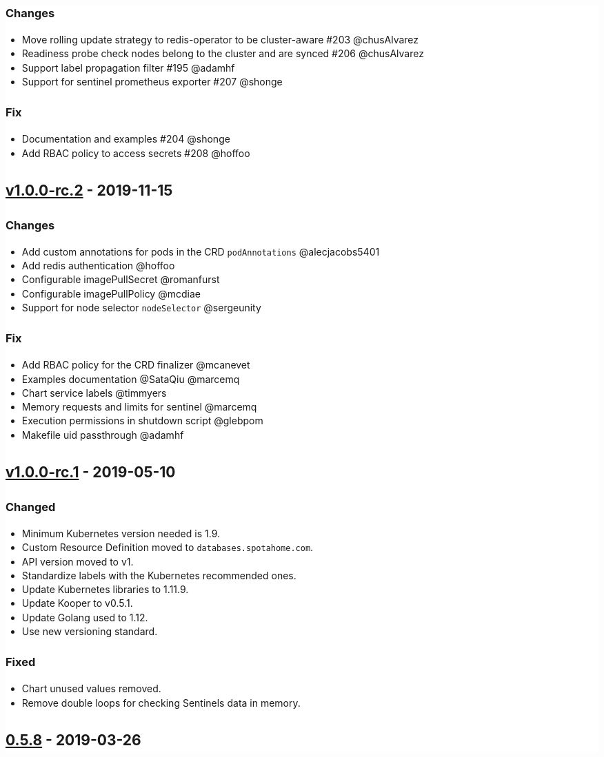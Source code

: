 ### Changes

- Move rolling update strategy to redis-operator to be cluster-aware #203 @chusAlvarez
- Readiness probe check nodes belong to the cluster and are synced #206 @chusAlvarez
- Support label propagation filter #195 @adamhf
- Support for sentinel prometheus exporter #207 @shonge

### Fix

- Documentation and examples #204 @shonge
- Add RBAC policy to access secrets #208 @hoffoo

## [v1.0.0-rc.2] - 2019-11-15

### Changes

- Add custom annotations for pods in the CRD `podAnnotations` @alecjacobs5401
- Add redis authentication @hoffoo
- Configurable imagePullSecret @romanfurst
- Configurable imagePullPolicy @mcdiae
- Support for node selector `nodeSelector` @sergeunity

### Fix

- Add RBAC policy for the CRD finalizer @mcanevet
- Examples documentation  @SataQiu @marcemq
- Chart service labels @timmyers
- Memory requests and limits for sentinel @marcemq
- Execution permissions in shutdown script @glebpom
- Makefile uid passthrough @adamhf

## [v1.0.0-rc.1] - 2019-05-10

### Changed

- Minimum Kubernetes version needed is 1.9.
- Custom Resource Definition moved to `databases.spotahome.com`.
- API version moved to v1.
- Standardize labels with the Kubernetes recommended ones.
- Update Kubernetes libraries to 1.11.9.
- Update Kooper to v0.5.1.
- Update Golang used to 1.12.
- Use new versioning standard.

### Fixed

- Chart unused values removed.
- Remove double loops for checking Sentinels data in memory.

## [0.5.8] - 2019-03-26


[v1.1.0-rc.1]: https://github.com/spotahome/redis-operator/compare/v1.0.0...v1.1.0-rc.1
[v1.0.0]: https://github.com/spotahome/redis-operator/compare/0.5.8...v1.0.0
[v1.0.0-rc.5]: https://github.com/spotahome/redis-operator/compare/v1.0.0-rc.4...v1.0.0-rc.5
[v1.0.0-rc.4]: https://github.com/spotahome/redis-operator/compare/v1.0.0-rc.3...v1.0.0-rc.4
[v1.0.0-rc.3]: https://github.com/spotahome/redis-operator/compare/v1.0.0-rc.2...v1.0.0-rc.3
[v1.0.0-rc.2]: https://github.com/spotahome/redis-operator/compare/v1.0.0-rc.1...v1.0.0-rc.2
[v1.0.0-rc.1]: https://github.com/spotahome/redis-operator/compare/0.5.8...v1.0.0-rc.1
[0.5.8]: https://github.com/spotahome/redis-operator/compare/0.5.7...0.5.8
[0.5.7]: https://github.com/spotahome/redis-operator/compare/0.5.6...0.5.7
[0.5.6]: https://github.com/spotahome/redis-operator/compare/0.5.5...0.5.6
[0.5.5]: https://github.com/spotahome/redis-operator/compare/0.5.4...0.5.5
[0.5.4]: https://github.com/spotahome/redis-operator/compare/0.5.3...0.5.4
[0.5.3]: https://github.com/spotahome/redis-operator/compare/0.5.2...0.5.3
[0.5.2]: https://github.com/spotahome/redis-operator/compare/0.5.1...0.5.2
[0.5.1]: https://github.com/spotahome/redis-operator/compare/0.5.0...0.5.1
[0.5.0]: https://github.com/spotahome/redis-operator/compare/0.4.1...0.5.0
[0.4.1]: https://github.com/spotahome/redis-operator/compare/0.4.0...0.4.1
[0.4.0]: https://github.com/spotahome/redis-operator/compare/0.3.0...0.4.0
[0.3.0]: https://github.com/spotahome/redis-operator/compare/0.2.5...0.3.0
[0.2.5]: https://github.com/spotahome/redis-operator/compare/0.2.4...0.2.5
[0.2.4]: https://github.com/spotahome/redis-operator/compare/0.2.3...0.2.4
[0.2.3]: https://github.com/spotahome/redis-operator/compare/0.2.2...0.2.3
[0.2.2]: https://github.com/spotahome/redis-operator/compare/0.2.1...0.2.2
[0.2.1]: https://github.com/spotahome/redis-operator/compare/0.2.0...0.2.1
[0.2.0]: https://github.com/spotahome/redis-operator/compare/0.1.6...0.2.0
[0.1.6]: https://github.com/spotahome/redis-operator/compare/0.1.5...0.1.6
[0.1.5]: https://github.com/spotahome/redis-operator/compare/0.1.4...0.1.5
[0.1.4]: https://github.com/spotahome/redis-operator/compare/0.1.3...0.1.4
[0.1.3]: https://github.com/spotahome/redis-operator/compare/0.1.2...0.1.3
[0.1.2]: https://github.com/spotahome/redis-operator/compare/0.1.1...0.1.2